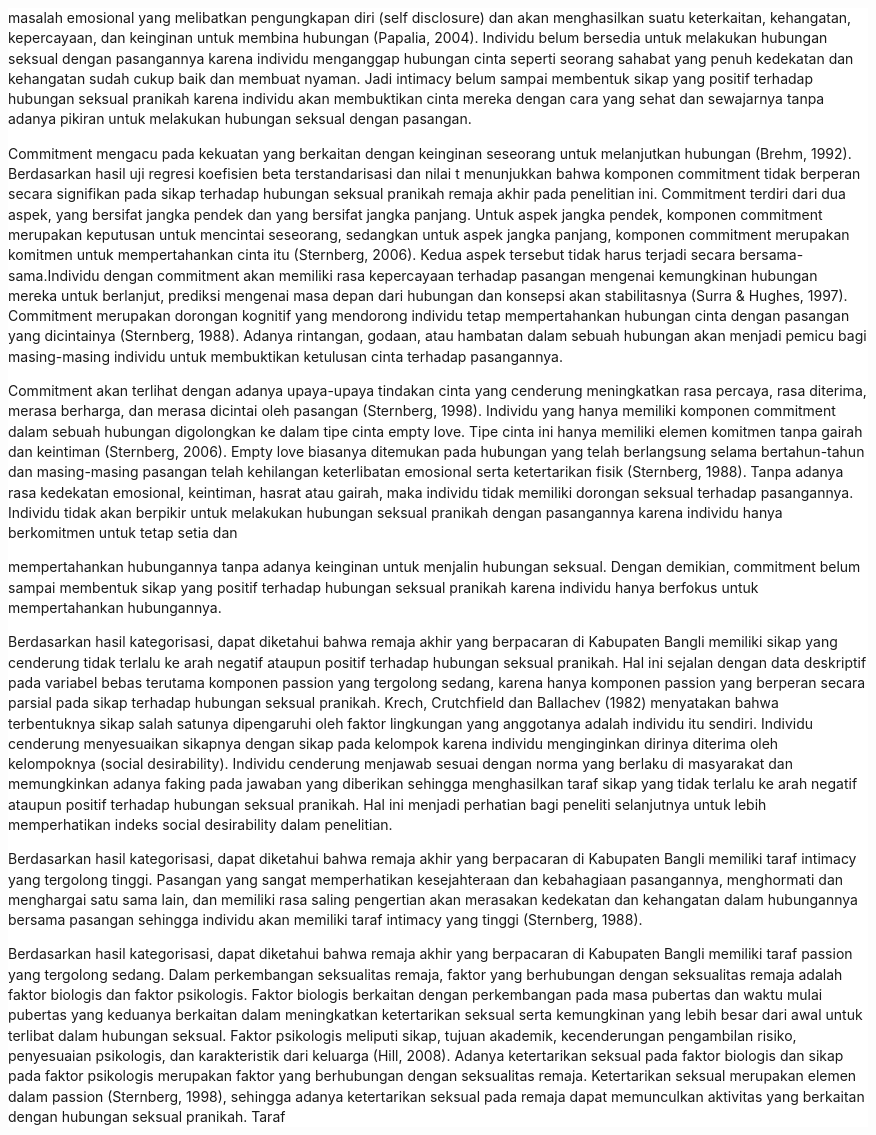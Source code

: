 <p><span class="font2">masalah emosional yang melibatkan pengungkapan diri (self disclosure) dan akan menghasilkan suatu keterkaitan, kehangatan, kepercayaan, dan keinginan untuk membina hubungan (Papalia, 2004). Individu belum bersedia untuk melakukan hubungan seksual dengan pasangannya karena individu menganggap hubungan cinta seperti seorang sahabat yang penuh kedekatan dan kehangatan sudah cukup baik dan membuat nyaman. Jadi intimacy belum sampai membentuk sikap yang positif terhadap hubungan seksual pranikah karena individu akan membuktikan cinta mereka dengan cara yang sehat dan sewajarnya tanpa adanya pikiran untuk melakukan hubungan seksual dengan pasangan.</span></p>
<p><span class="font2">Commitment mengacu pada kekuatan yang berkaitan dengan keinginan seseorang untuk melanjutkan hubungan (Brehm, 1992). Berdasarkan hasil uji regresi koefisien beta terstandarisasi dan nilai t menunjukkan bahwa komponen commitment tidak berperan secara signifikan pada sikap terhadap hubungan seksual pranikah remaja akhir pada penelitian ini. Commitment terdiri dari dua aspek, yang bersifat jangka pendek dan yang bersifat jangka panjang. Untuk aspek jangka pendek, komponen commitment merupakan keputusan untuk mencintai seseorang, sedangkan untuk aspek jangka panjang, komponen commitment merupakan komitmen untuk mempertahankan cinta itu (Sternberg, 2006). Kedua aspek tersebut tidak harus terjadi secara bersama-sama.Individu dengan commitment akan memiliki rasa kepercayaan terhadap pasangan mengenai kemungkinan hubungan mereka untuk berlanjut, prediksi mengenai masa depan dari hubungan dan konsepsi akan stabilitasnya (Surra &amp;&nbsp;Hughes, 1997). Commitment merupakan dorongan kognitif yang mendorong individu tetap mempertahankan hubungan cinta dengan pasangan yang dicintainya (Sternberg, 1988). Adanya rintangan, godaan, atau hambatan dalam sebuah hubungan akan menjadi pemicu bagi masing-masing individu untuk membuktikan ketulusan cinta terhadap pasangannya.</span></p>
<p><span class="font2">Commitment akan terlihat dengan adanya upaya-upaya tindakan cinta yang cenderung meningkatkan rasa percaya, rasa diterima, merasa berharga, dan merasa dicintai oleh pasangan (Sternberg, 1998). Individu yang hanya memiliki komponen commitment dalam sebuah hubungan digolongkan ke dalam tipe cinta empty love. Tipe cinta ini hanya memiliki elemen komitmen tanpa gairah dan keintiman (Sternberg, 2006). Empty love biasanya ditemukan pada hubungan yang telah berlangsung selama bertahun-tahun dan masing-masing pasangan telah kehilangan keterlibatan emosional serta ketertarikan fisik (Sternberg, 1988). Tanpa adanya rasa kedekatan emosional, keintiman, hasrat atau gairah, maka individu tidak memiliki dorongan seksual terhadap pasangannya. Individu tidak akan berpikir untuk melakukan hubungan seksual pranikah dengan pasangannya karena individu hanya berkomitmen untuk tetap setia dan</span></p>
<p><span class="font2">mempertahankan hubungannya tanpa adanya keinginan untuk menjalin hubungan seksual. Dengan demikian, commitment belum sampai membentuk sikap yang positif terhadap hubungan seksual pranikah karena individu hanya berfokus untuk mempertahankan hubungannya.</span></p>
<p><span class="font2">Berdasarkan hasil kategorisasi, dapat diketahui bahwa remaja akhir yang berpacaran di Kabupaten Bangli memiliki sikap yang cenderung tidak terlalu ke arah negatif ataupun positif terhadap hubungan seksual pranikah. Hal ini sejalan dengan data deskriptif pada variabel bebas terutama komponen passion yang tergolong sedang, karena hanya komponen passion yang berperan secara parsial pada sikap terhadap hubungan seksual pranikah. Krech, Crutchfield dan Ballachev (1982) menyatakan bahwa terbentuknya sikap salah satunya dipengaruhi oleh faktor lingkungan yang anggotanya adalah individu itu sendiri. Individu cenderung menyesuaikan sikapnya dengan sikap pada kelompok karena individu menginginkan dirinya diterima oleh kelompoknya (social desirability). Individu cenderung menjawab sesuai dengan norma yang berlaku di masyarakat dan memungkinkan adanya faking pada jawaban yang diberikan sehingga menghasilkan taraf sikap yang tidak terlalu ke arah negatif ataupun positif terhadap hubungan seksual pranikah. Hal ini menjadi perhatian bagi peneliti selanjutnya untuk lebih memperhatikan indeks social desirability dalam penelitian.</span></p>
<p><span class="font2">Berdasarkan hasil kategorisasi, dapat diketahui bahwa remaja akhir yang berpacaran di Kabupaten Bangli memiliki taraf intimacy yang tergolong tinggi. Pasangan yang sangat memperhatikan kesejahteraan dan kebahagiaan pasangannya, menghormati dan menghargai satu sama lain, dan memiliki rasa saling pengertian akan merasakan kedekatan dan kehangatan dalam hubungannya bersama pasangan sehingga individu akan memiliki taraf intimacy yang tinggi (Sternberg, 1988).</span></p>
<p><span class="font2">Berdasarkan hasil kategorisasi, dapat diketahui bahwa remaja akhir yang berpacaran di Kabupaten Bangli memiliki taraf passion yang tergolong sedang. Dalam perkembangan seksualitas remaja, faktor yang berhubungan dengan seksualitas remaja adalah faktor biologis dan faktor psikologis. Faktor biologis berkaitan dengan perkembangan pada masa pubertas dan waktu mulai pubertas yang keduanya berkaitan dalam meningkatkan ketertarikan seksual serta kemungkinan yang lebih besar dari awal untuk terlibat dalam hubungan seksual. Faktor psikologis meliputi sikap, tujuan akademik, kecenderungan pengambilan risiko, penyesuaian psikologis, dan karakteristik dari keluarga (Hill, 2008). Adanya ketertarikan seksual pada faktor biologis dan sikap pada faktor psikologis merupakan faktor yang berhubungan dengan seksualitas remaja. Ketertarikan seksual merupakan elemen dalam passion (Sternberg, 1998), sehingga adanya ketertarikan seksual pada remaja dapat memunculkan aktivitas yang berkaitan dengan hubungan seksual pranikah. Taraf</span></p>